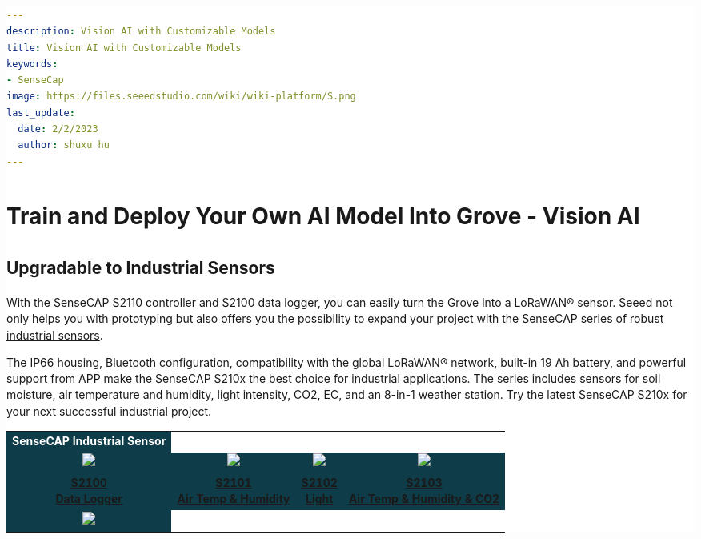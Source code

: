 ```yaml
---
description: Vision AI with Customizable Models
title: Vision AI with Customizable Models
keywords:
- SenseCap
image: https://files.seeedstudio.com/wiki/wiki-platform/S.png
last_update:
  date: 2/2/2023
  author: shuxu hu
---
```


# Train and Deploy Your Own AI Model Into Grove - Vision AI

## Upgradable to Industrial Sensors

With the SenseCAP [S2110 controller](https://www.seeedstudio.com/SenseCAP-XIAO-LoRaWAN-Controller-p-5474.html) and [S2100 data logger](https://www.seeedstudio.com/SenseCAP-S2100-LoRaWAN-Data-Logger-p-5361.html), you can easily turn the Grove into a LoRaWAN® sensor. Seeed not only helps you with prototyping but also offers you the possibility to expand your project with the SenseCAP series of robust [industrial sensors](https://www.seeedstudio.com/catalogsearch/result/?q=sensecap&categories=SenseCAP&application=Temperature%2FHumidity~Soil~Gas~Light~Weather~Water~Automation~Positioning~Machine%20Learning~Voice%20Recognition&compatibility=SenseCAP).

The IP66 housing, Bluetooth configuration, compatibility with the global LoRaWAN® network, built-in 19 Ah battery, and powerful support from APP make the [SenseCAP S210x](https://www.seeedstudio.com/catalogsearch/result/?q=S21&categories=SenseCAP~LoRaWAN%20Device&product_module=Device) the best choice for industrial applications. The series includes sensors for soil moisture, air temperature and humidity, light intensity, CO2, EC, and an 8-in-1 weather station. Try the latest SenseCAP S210x for your next successful industrial project.

<table style={{marginLeft: 'auto', marginRight: 'auto'}}>
  <tbody><tr><td colSpan={4} bgcolor="#0e3c49" align="center"><font color="white" size={4}><strong>SenseCAP Industrial Sensor</strong></font></td>
    </tr>
    <tr>
      <td bgcolor="#0e3c49"><a href="https://www.seeedstudio.com/SenseCAP-S2100-LoRaWAN-Data-Logger-p-5361.html" target="_blank" /><div align="center"><a href="https://www.seeedstudio.com/SenseCAP-S2100-LoRaWAN-Data-Logger-p-5361.html" target="_blank"><img width="100%" src="https://files.seeedstudio.com/wiki/K1100_overview/2/S2100.png" /></a></div>
      </td>
      <td bgcolor="#0e3c49"><a href="https://www.seeedstudio.com/SenseCAP-S2101-LoRaWAN-Air-Temperature-and-Humidity-Sensor-p-5354.html" target="_blank" /><div align="center"><a href="https://www.seeedstudio.com/SenseCAP-S2101-LoRaWAN-Air-Temperature-and-Humidity-Sensor-p-5354.html" target="_blank"><img width="100%" src="https://files.seeedstudio.com/wiki/K1100_overview/2/S2101&S2103.png" /></a></div>
      </td>
      <td bgcolor="#0e3c49"><a href="https://www.seeedstudio.com/SenseCAP-S2102-LoRaWAN-Light-Intensity-Sensor-p-5355.html" target="_blank" /><div align="center"><a href="https://www.seeedstudio.com/SenseCAP-S2102-LoRaWAN-Light-Intensity-Sensor-p-5355.html" target="_blank"><img width="100%" src="https://files.seeedstudio.com/wiki/K1100_overview/2/S2102.png" /></a></div>
      </td>
      <td bgcolor="#0e3c49"><a href="https://www.seeedstudio.com/SenseCAP-S2103-LoRaWAN-CO2-Temperature-and-Humidity-Sensor-p-5356.html" target="_blank" /><div align="center"><a href="https://www.seeedstudio.com/SenseCAP-S2103-LoRaWAN-CO2-Temperature-and-Humidity-Sensor-p-5356.html" target="_blank"><img width="100%" src="https://files.seeedstudio.com/wiki/K1100_overview/2/S2101&S2103.png" /></a></div>
      </td>
    </tr>
    <tr>
      <td bgcolor="#0e3c49" align="center"><a href="https://www.seeedstudio.com/SenseCAP-S2100-LoRaWAN-Data-Logger-p-5361.html" target="_blank"><strong>S2100 <br /> Data Logger</strong></a></td>
      <td bgcolor="#0e3c49" align="center"><a href="https://www.seeedstudio.com/SenseCAP-S2101-LoRaWAN-Air-Temperature-and-Humidity-Sensor-p-5354.html" target="_blank"><strong>S2101 <br /> Air Temp &amp; Humidity</strong></a></td>
      <td bgcolor="#0e3c49" align="center"><a href="https://www.seeedstudio.com/SenseCAP-S2102-LoRaWAN-Light-Intensity-Sensor-p-5355.html" target="_blank"><strong>S2102 <br /> Light</strong></a></td>
      <td bgcolor="#0e3c49" align="center"><a href="https://www.seeedstudio.com/SenseCAP-S2103-LoRaWAN-CO2-Temperature-and-Humidity-Sensor-p-5356.html" target="_blank"><strong>S2103 <br /> Air Temp &amp; Humidity &amp; CO2</strong></a></td>
    </tr>
    <tr>
      <td bgcolor="#0e3c49"><a href="https://www.seeedstudio.com/SenseCAP-S2104-LoRaWAN-Soil-Temperature-and-Moisture-Sensor-p-5357.html" target="_blank" /><div align="center"><a href="https://www.seeedstudio.com/SenseCAP-S2104-LoRaWAN-Soil-Temperature-and-Moisture-Sensor-p-5357.html" target="_blank"><img width="100%" src="https://files.seeedstudio.com/wiki/K1100_overview/2/S2104.png" /></a></div>